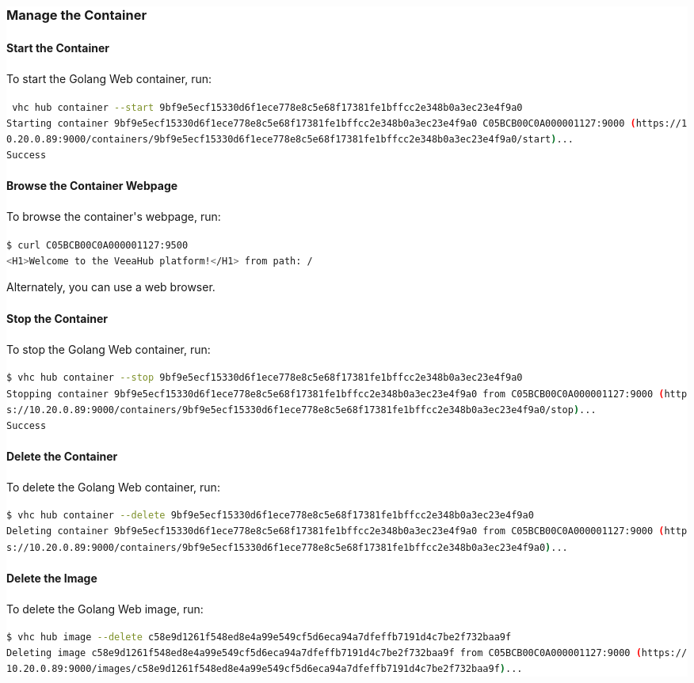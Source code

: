 ### Manage the Container

#### Start the Container

To start the Golang Web container, run:

```bash
 vhc hub container --start 9bf9e5ecf15330d6f1ece778e8c5e68f17381fe1bffcc2e348b0a3ec23e4f9a0
Starting container 9bf9e5ecf15330d6f1ece778e8c5e68f17381fe1bffcc2e348b0a3ec23e4f9a0 C05BCB00C0A000001127:9000 (https://10.20.0.89:9000/containers/9bf9e5ecf15330d6f1ece778e8c5e68f17381fe1bffcc2e348b0a3ec23e4f9a0/start)...
Success
```

#### Browse the Container Webpage

To browse the container's webpage, run:

```bash
$ curl C05BCB00C0A000001127:9500
<H1>Welcome to the VeeaHub platform!</H1> from path: /
```

Alternately, you can use a web browser.

#### Stop the Container

To stop the Golang Web container, run:

```bash
$ vhc hub container --stop 9bf9e5ecf15330d6f1ece778e8c5e68f17381fe1bffcc2e348b0a3ec23e4f9a0
Stopping container 9bf9e5ecf15330d6f1ece778e8c5e68f17381fe1bffcc2e348b0a3ec23e4f9a0 from C05BCB00C0A000001127:9000 (https://10.20.0.89:9000/containers/9bf9e5ecf15330d6f1ece778e8c5e68f17381fe1bffcc2e348b0a3ec23e4f9a0/stop)...
Success
```

#### Delete the Container

To delete the Golang Web container, run:

```bash
$ vhc hub container --delete 9bf9e5ecf15330d6f1ece778e8c5e68f17381fe1bffcc2e348b0a3ec23e4f9a0
Deleting container 9bf9e5ecf15330d6f1ece778e8c5e68f17381fe1bffcc2e348b0a3ec23e4f9a0 from C05BCB00C0A000001127:9000 (https://10.20.0.89:9000/containers/9bf9e5ecf15330d6f1ece778e8c5e68f17381fe1bffcc2e348b0a3ec23e4f9a0)...
```

#### Delete the Image

To delete the Golang Web image, run:

```bash
$ vhc hub image --delete c58e9d1261f548ed8e4a99e549cf5d6eca94a7dfeffb7191d4c7be2f732baa9f
Deleting image c58e9d1261f548ed8e4a99e549cf5d6eca94a7dfeffb7191d4c7be2f732baa9f from C05BCB00C0A000001127:9000 (https://10.20.0.89:9000/images/c58e9d1261f548ed8e4a99e549cf5d6eca94a7dfeffb7191d4c7be2f732baa9f)...
```
